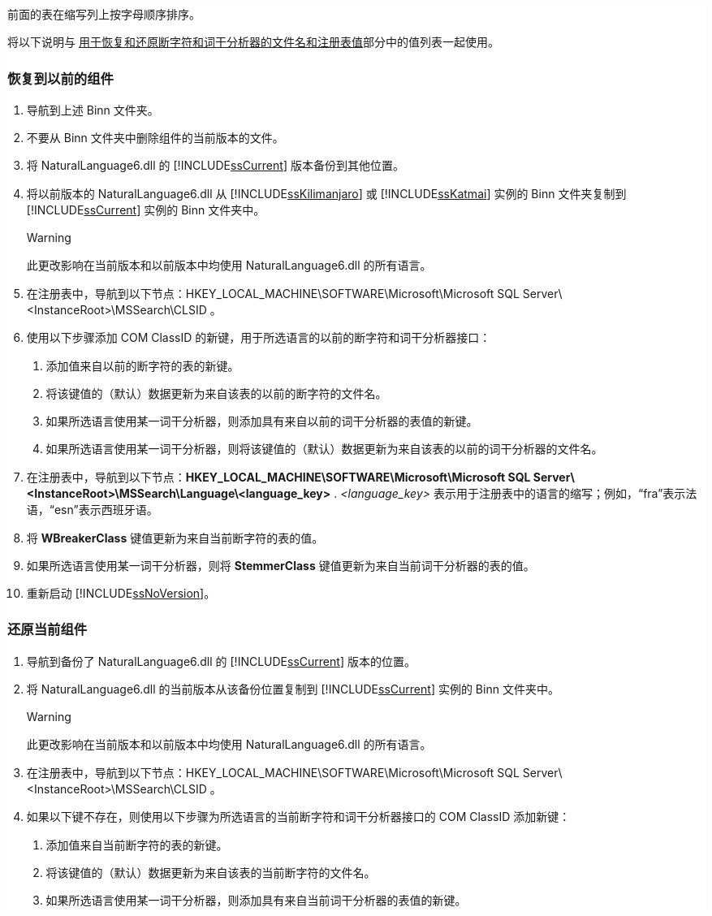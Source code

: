  前面的表在缩写列上按字母顺序排序。  
  
 将以下说明与 [用于恢复和还原断字符和词干分析器的文件名和注册表值](#newnl6values)部分中的值列表一起使用。  
  
###  <a name="newnl6revert"></a> 恢复到以前的组件  
  
1.  导航到上述 Binn 文件夹。  
  
2.  不要从 Binn 文件夹中删除组件的当前版本的文件。  
  
3.  将 NaturalLanguage6.dll 的 [!INCLUDE[ssCurrent](../../includes/sscurrent-md.md)] 版本备份到其他位置。  
  
4.  将以前版本的 NaturalLanguage6.dll 从 [!INCLUDE[ssKilimanjaro](../../includes/sskilimanjaro-md.md)] 或 [!INCLUDE[ssKatmai](../../includes/sskatmai-md.md)] 实例的 Binn 文件夹复制到 [!INCLUDE[ssCurrent](../../includes/sscurrent-md.md)] 实例的 Binn 文件夹中。  
  
    > [!WARNING]  
    >  此更改影响在当前版本和以前版本中均使用 NaturalLanguage6.dll 的所有语言。  
  
5.  在注册表中，导航到以下节点：HKEY_LOCAL_MACHINE\SOFTWARE\Microsoft\Microsoft SQL Server\\<InstanceRoot\>\MSSearch\CLSID  。  
  
6.  使用以下步骤添加 COM ClassID 的新键，用于所选语言的以前的断字符和词干分析器接口：  
  
    1.  添加值来自以前的断字符的表的新键。  
  
    2.  将该键值的（默认）数据更新为来自该表的以前的断字符的文件名。  
  
    3.  如果所选语言使用某一词干分析器，则添加具有来自以前的词干分析器的表值的新键。  
  
    4.  如果所选语言使用某一词干分析器，则将该键值的（默认）数据更新为来自该表的以前的词干分析器的文件名。  
  
7.  在注册表中，导航到以下节点：**HKEY_LOCAL_MACHINE\SOFTWARE\Microsoft\Microsoft SQL Server\\<InstanceRoot\>\MSSearch\Language\\<language_key>** . *<language_key>* 表示用于注册表中的语言的缩写；例如，“fra”表示法语，“esn”表示西班牙语。  
  
8.  将 **WBreakerClass** 键值更新为来自当前断字符的表的值。  
  
9. 如果所选语言使用某一词干分析器，则将 **StemmerClass** 键值更新为来自当前词干分析器的表的值。  
  
10. 重新启动 [!INCLUDE[ssNoVersion](../../includes/ssnoversion-md.md)]。  
  
###  <a name="newnl6restore"></a> 还原当前组件  
  
1.  导航到备份了 NaturalLanguage6.dll 的 [!INCLUDE[ssCurrent](../../includes/sscurrent-md.md)] 版本的位置。  
  
2.  将 NaturalLanguage6.dll 的当前版本从该备份位置复制到 [!INCLUDE[ssCurrent](../../includes/sscurrent-md.md)] 实例的 Binn 文件夹中。  
  
    > [!WARNING]  
    >  此更改影响在当前版本和以前版本中均使用 NaturalLanguage6.dll 的所有语言。  
  
3.  在注册表中，导航到以下节点：HKEY_LOCAL_MACHINE\SOFTWARE\Microsoft\Microsoft SQL Server\\<InstanceRoot\>\MSSearch\CLSID  。  
  
4.  如果以下键不存在，则使用以下步骤为所选语言的当前断字符和词干分析器接口的 COM ClassID 添加新键：  
  
    1.  添加值来自当前断字符的表的新键。  
  
    2.  将该键值的（默认）数据更新为来自该表的当前断字符的文件名。  
  
    3.  如果所选语言使用某一词干分析器，则添加具有来自当前词干分析器的表值的新键。  
  